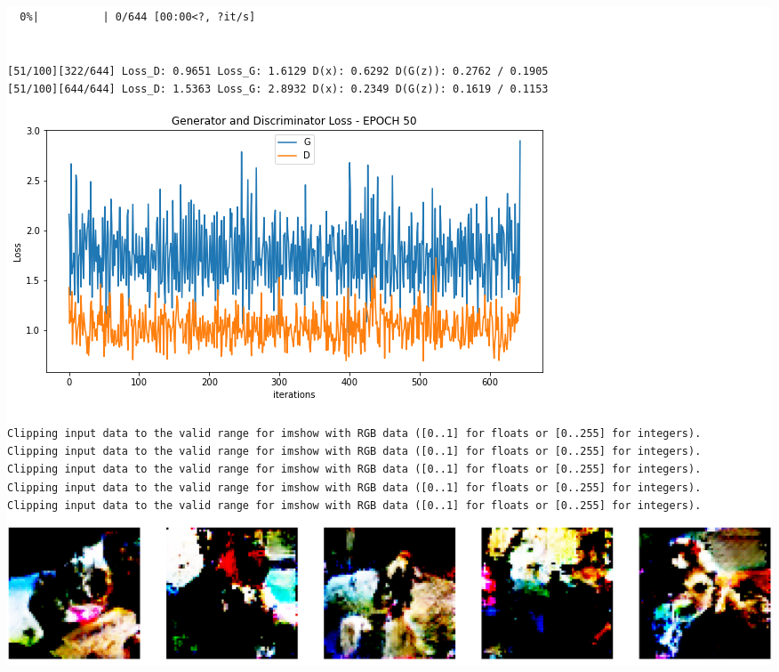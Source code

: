 


      0%|          | 0/644 [00:00<?, ?it/s]


    [51/100][322/644] Loss_D: 0.9651 Loss_G: 1.6129 D(x): 0.6292 D(G(z)): 0.2762 / 0.1905
    [51/100][644/644] Loss_D: 1.5363 Loss_G: 2.8932 D(x): 0.2349 D(G(z)): 0.1619 / 0.1153



    
![png](output_37_163.png)
    


    Clipping input data to the valid range for imshow with RGB data ([0..1] for floats or [0..255] for integers).
    Clipping input data to the valid range for imshow with RGB data ([0..1] for floats or [0..255] for integers).
    Clipping input data to the valid range for imshow with RGB data ([0..1] for floats or [0..255] for integers).
    Clipping input data to the valid range for imshow with RGB data ([0..1] for floats or [0..255] for integers).
    Clipping input data to the valid range for imshow with RGB data ([0..1] for floats or [0..255] for integers).



    
![png](output_37_165.png)
    


